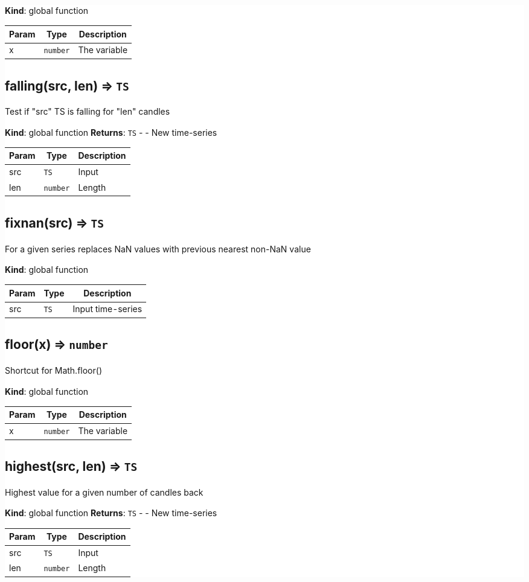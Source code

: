 **Kind**: global function

| Param | Type                | Description  |
| ----- | ------------------- | ------------ |
| x     | <code>number</code> | The variable |

<a name="falling"></a>

## falling(src, len) ⇒ <code>TS</code>
Test if "src" TS is falling for "len" candles

**Kind**: global function
**Returns**: <code>TS</code> - - New time-series

| Param | Type                | Description |
| ----- | ------------------- | ----------- |
| src   | <code>TS</code>     | Input       |
| len   | <code>number</code> | Length      |

<a name="fixnan"></a>

## fixnan(src) ⇒ <code>TS</code>
For a given series replaces NaN values with
previous nearest non-NaN value

**Kind**: global function

| Param | Type            | Description       |
| ----- | --------------- | ----------------- |
| src   | <code>TS</code> | Input time-series |

<a name="floor"></a>

## floor(x) ⇒ <code>number</code>
Shortcut for Math.floor()

**Kind**: global function

| Param | Type                | Description  |
| ----- | ------------------- | ------------ |
| x     | <code>number</code> | The variable |

<a name="highest"></a>

## highest(src, len) ⇒ <code>TS</code>
Highest value for a given number of candles back

**Kind**: global function
**Returns**: <code>TS</code> - - New time-series

| Param | Type                | Description |
| ----- | ------------------- | ----------- |
| src   | <code>TS</code>     | Input       |
| len   | <code>number</code> | Length      |
